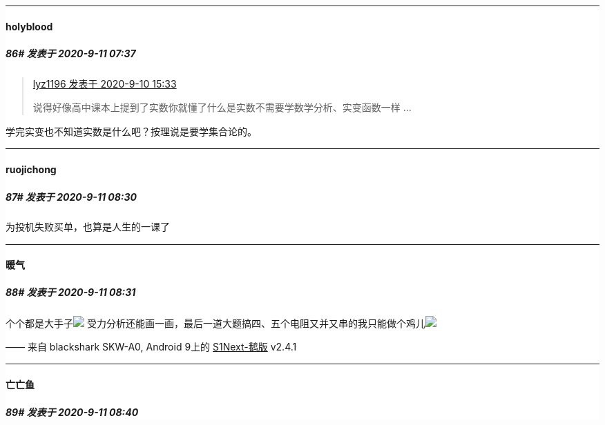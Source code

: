 





-----

####  holyblood  
##### 86#       发表于 2020-9-11 07:37



<blockquote><a href="httphttps://bbs.saraba1st.com/2b/forum.php?mod=redirect&amp;goto=findpost&amp;pid=48697383&amp;ptid=1959205" target="_blank">lyz1196 发表于 2020-9-10 15:33</a>

说得好像高中课本上提到了实数你就懂了什么是实数不需要学数学分析、实变函数一样 ...</blockquote>
学完实变也不知道实数是什么吧？按理说是要学集合论的。







-----

####  ruojichong  
##### 87#       发表于 2020-9-11 08:30




为投机失败买单，也算是人生的一课了







-----

####  暖气  
##### 88#       发表于 2020-9-11 08:31




个个都是大手子<img src="https://static.saraba1st.com/image/smiley/face2017/024.png" referrerpolicy="no-referrer">
受力分析还能画一画，最后一道大题搞四、五个电阻又并又串的我只能做个鸡儿<img src="https://static.saraba1st.com/image/smiley/face2017/047.png" referrerpolicy="no-referrer">

—— 来自 blackshark SKW-A0, Android 9上的 [S1Next-鹅版](https://github.com/ykrank/S1-Next/releases) v2.4.1







-----

####  亡亡鱼  
##### 89#       发表于 2020-9-11 08:40


